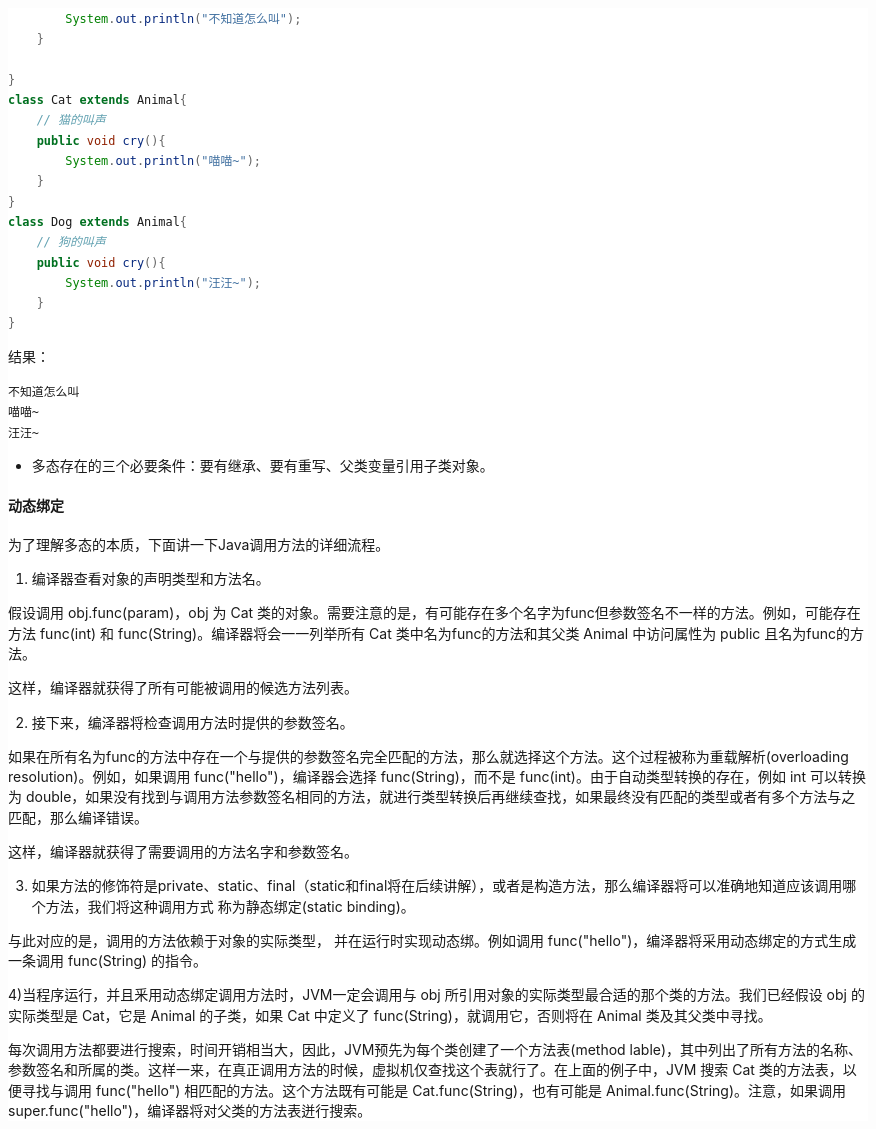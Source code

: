 ```java
        System.out.println("不知道怎么叫");
    }

}
class Cat extends Animal{
    // 猫的叫声
    public void cry(){
        System.out.println("喵喵~");
    }
}
class Dog extends Animal{
    // 狗的叫声
    public void cry(){
        System.out.println("汪汪~");
    }
}
```

结果：
```
不知道怎么叫
喵喵~
汪汪~
```


* 多态存在的三个必要条件：要有继承、要有重写、父类变量引用子类对象。


#### 动态绑定

为了理解多态的本质，下面讲一下Java调用方法的详细流程。

1) 编译器查看对象的声明类型和方法名。

假设调用 obj.func(param)，obj 为 Cat 类的对象。需要注意的是，有可能存在多个名字为func但参数签名不一样的方法。例如，可能存在方法 func(int) 和 func(String)。编译器将会一一列举所有 Cat 类中名为func的方法和其父类 Animal 中访问属性为 public 且名为func的方法。

这样，编译器就获得了所有可能被调用的候选方法列表。

2) 接下来，编泽器将检查调用方法时提供的参数签名。

如果在所有名为func的方法中存在一个与提供的参数签名完全匹配的方法，那么就选择这个方法。这个过程被称为重载解析(overloading resolution)。例如，如果调用 func("hello")，编译器会选择 func(String)，而不是 func(int)。由于自动类型转换的存在，例如 int 可以转换为 double，如果没有找到与调用方法参数签名相同的方法，就进行类型转换后再继续查找，如果最终没有匹配的类型或者有多个方法与之匹配，那么编译错误。

这样，编译器就获得了需要调用的方法名字和参数签名。

3) 如果方法的修饰符是private、static、final（static和final将在后续讲解），或者是构造方法，那么编译器将可以准确地知道应该调用哪个方法，我们将这种调用方式 称为静态绑定(static binding)。

与此对应的是，调用的方法依赖于对象的实际类型， 并在运行时实现动态绑。例如调用 func("hello")，编泽器将采用动态绑定的方式生成一条调用 func(String) 的指令。

4)当程序运行，并且釆用动态绑定调用方法时，JVM一定会调用与 obj 所引用对象的实际类型最合适的那个类的方法。我们已经假设 obj 的实际类型是 Cat，它是 Animal 的子类，如果 Cat 中定义了 func(String)，就调用它，否则将在 Animal 类及其父类中寻找。

每次调用方法都要进行搜索，时间开销相当大，因此，JVM预先为每个类创建了一个方法表(method lable)，其中列出了所有方法的名称、参数签名和所属的类。这样一来，在真正调用方法的时候，虚拟机仅查找这个表就行了。在上面的例子中，JVM 搜索 Cat 类的方法表，以便寻找与调用 func("hello") 相匹配的方法。这个方法既有可能是 Cat.func(String)，也有可能是 Animal.func(String)。注意，如果调用super.func("hello")，编译器将对父类的方法表迸行搜索。
